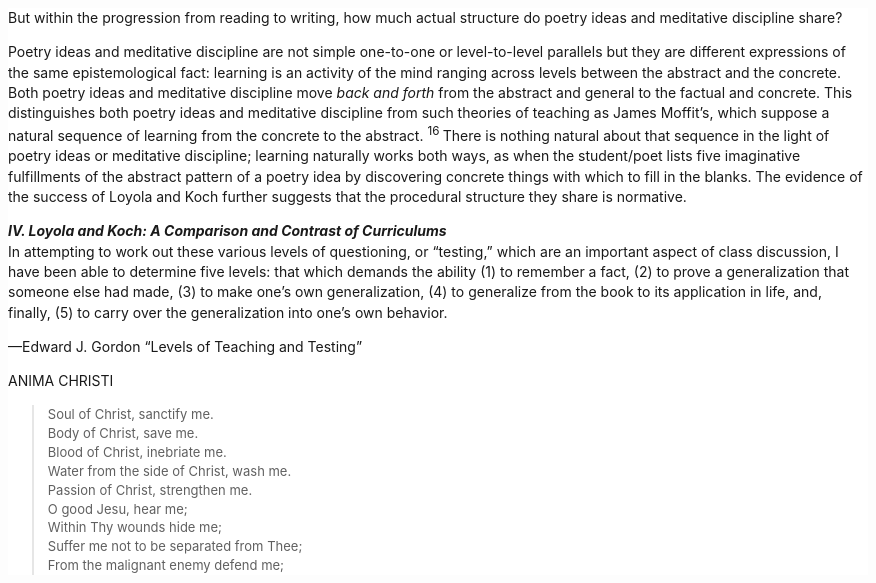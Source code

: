 </sup>
But within the progression from reading to writing, how much actual structure do poetry ideas and meditative discipline share?
</p>
<p>
Poetry ideas and meditative discipline are not simple one-to-one or level-to-level parallels but they are different expressions of the same epistemological fact: learning is an activity of the mind ranging across levels between the abstract and the concrete. Both poetry ideas and meditative discipline move
<i>
back and forth
</i>
from the abstract and general to the factual and concrete. This distinguishes both poetry ideas and meditative discipline from such theories of teaching as James Moffit’s, which suppose a natural sequence of learning from the concrete to the abstract.
<sup>
16
</sup>
There is nothing natural about that sequence in the light of poetry ideas or meditative discipline; learning naturally works both ways, as when the student/poet lists five imaginative fulfillments of the abstract pattern of a poetry idea by discovering concrete things with which to fill in the blanks. The evidence of the success of Loyola and Koch further suggests that the procedural structure they share is normative.
</p>
<p>
<b>
<i>
IV. Loyola and Koch: A Comparison and Contrast of Curriculums
</i>
</b>
<br/>
In attempting to work out these various levels of questioning, or “testing,” which are an important aspect of class discussion, I have been able to determine five levels: that which demands the ability (1) to remember a fact, (2) to prove a generalization that someone else had made, (3) to make one’s own generalization, (4) to generalize from the book to its application in life, and, finally, (5) to carry over the generalization into one’s own behavior.
</p>
<p>
—Edward J. Gordon “Levels of Teaching and Testing”
</p>
<p>
ANIMA CHRISTI
</p>
<blockquote>
<dl>
<font size="-1">
<dt>
Soul of Christ, sanctify me.
<dt>
Body of Christ, save me.
<dt>
Blood of Christ, inebriate me.
<dt>
Water from the side of Christ, wash me.
<dt>
Passion of Christ, strengthen me.
<dt>
O good Jesu, hear me;
<dt>
Within Thy wounds hide me;
<dt>
Suffer me not to be separated from Thee;
<dt>
From the malignant enemy defend me;